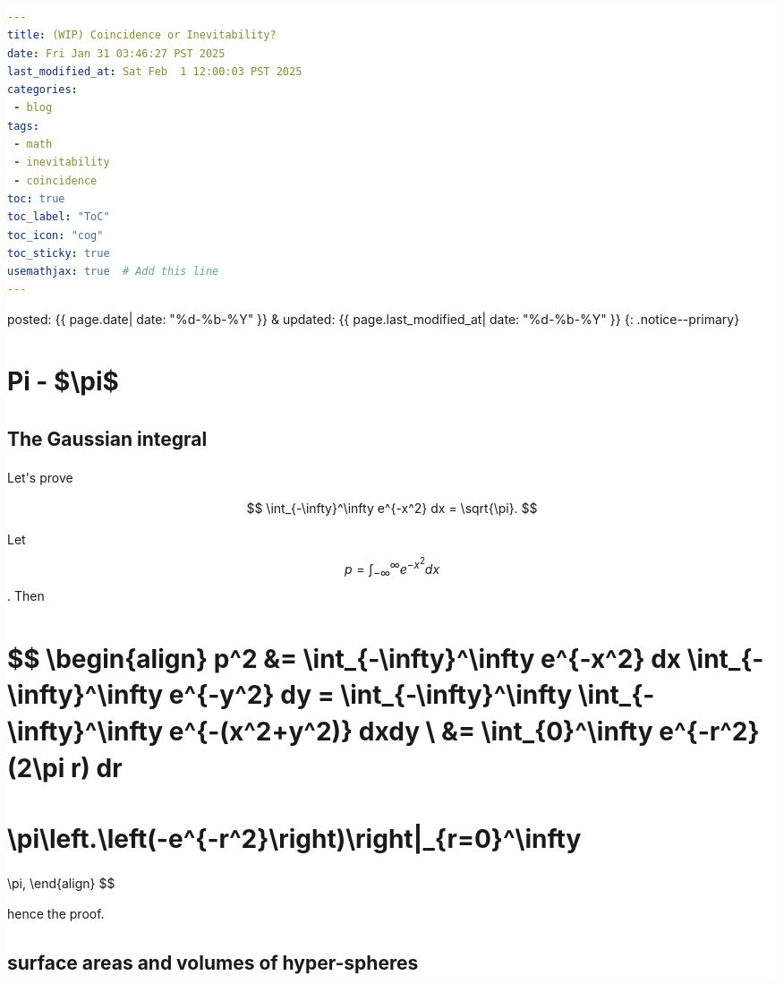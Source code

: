```yaml
---
title: (WIP) Coincidence or Inevitability?
date: Fri Jan 31 03:46:27 PST 2025
last_modified_at: Sat Feb  1 12:00:03 PST 2025
categories:
 - blog
tags:
 - math
 - inevitability
 - coincidence
toc: true
toc_label: "ToC"
toc_icon: "cog"
toc_sticky: true
usemathjax: true  # Add this line
---
```


posted: {{ page.date| date: "%d-%b-%Y" }}
&amp;
updated: {{ page.last_modified_at| date: "%d-%b-%Y" }}
{: .notice--primary}

<h1 id="pi">Pi - $\pi$</h1>

<h2 id="gaussian-integral">The Gaussian integral</h2>

Let's prove

$$
\int_{-\infty}^\infty e^{-x^2} dx = \sqrt{\pi}.
$$

Let $$p = \int_{-\infty}^\infty e^{-x^2} dx$$. Then

$$
\begin{align}
p^2
&= \int_{-\infty}^\infty e^{-x^2} dx \int_{-\infty}^\infty e^{-y^2} dy
= \int_{-\infty}^\infty \int_{-\infty}^\infty e^{-(x^2+y^2)} dxdy
\\
&=
\int_{0}^\infty e^{-r^2} (2\pi r) dr
=
\pi\left.\left(-e^{-r^2}\right)\right|_{r=0}^\infty
=
\pi,
\end{align}
$$

hence the proof.

## surface areas and volumes of hyper-spheres
